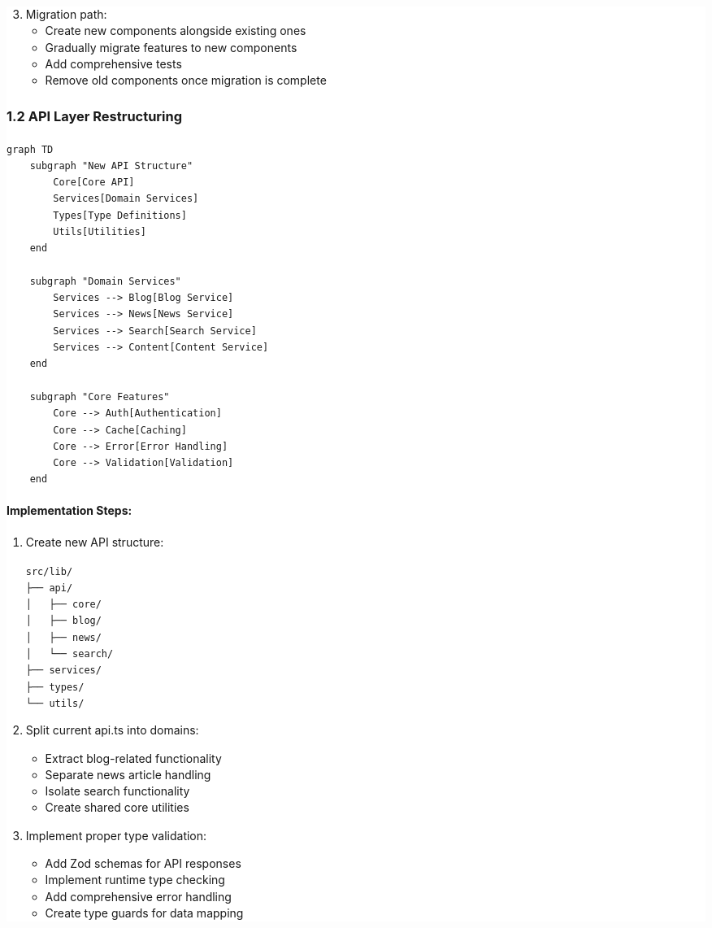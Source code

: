 3. Migration path:
   - Create new components alongside existing ones
   - Gradually migrate features to new components
   - Add comprehensive tests
   - Remove old components once migration is complete

### 1.2 API Layer Restructuring

```mermaid
graph TD
    subgraph "New API Structure"
        Core[Core API]
        Services[Domain Services]
        Types[Type Definitions]
        Utils[Utilities]
    end

    subgraph "Domain Services"
        Services --> Blog[Blog Service]
        Services --> News[News Service]
        Services --> Search[Search Service]
        Services --> Content[Content Service]
    end

    subgraph "Core Features"
        Core --> Auth[Authentication]
        Core --> Cache[Caching]
        Core --> Error[Error Handling]
        Core --> Validation[Validation]
    end
```

#### Implementation Steps:
1. Create new API structure:
   ```
   src/lib/
   ├── api/
   │   ├── core/
   │   ├── blog/
   │   ├── news/
   │   └── search/
   ├── services/
   ├── types/
   └── utils/
   ```

2. Split current api.ts into domains:
   - Extract blog-related functionality
   - Separate news article handling
   - Isolate search functionality
   - Create shared core utilities

3. Implement proper type validation:
   - Add Zod schemas for API responses
   - Implement runtime type checking
   - Add comprehensive error handling
   - Create type guards for data mapping
